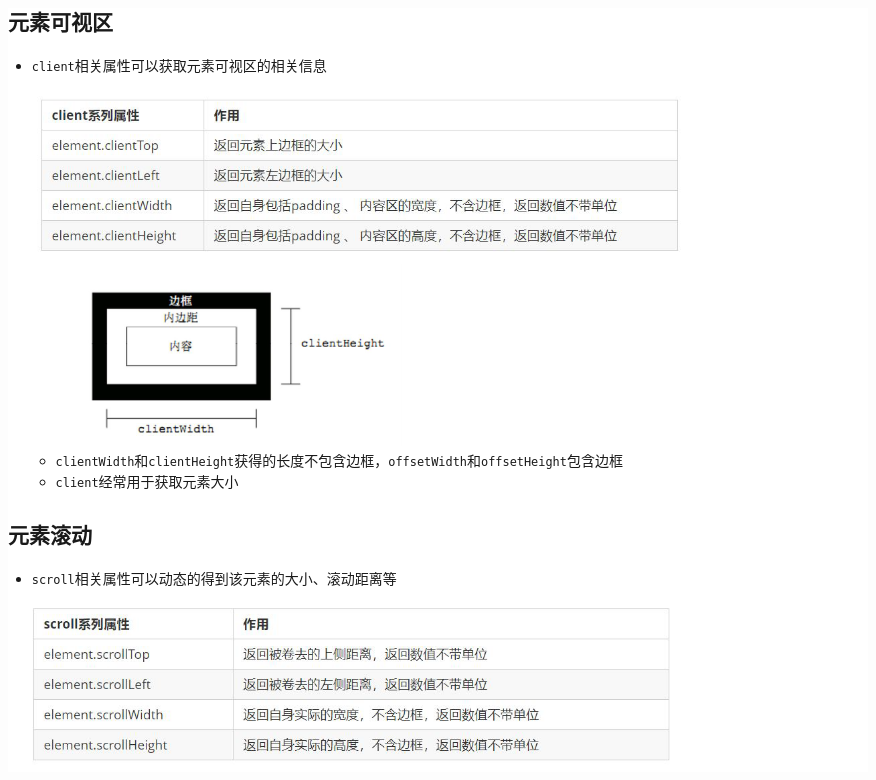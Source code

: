 ## 元素可视区

- `client`相关属性可以获取元素可视区的相关信息

  <img src="WebApi.assets/image-20211208224341453.png" alt="image-20211208224341453" style="zoom:67%;" /> 

  <img src="WebApi.assets/image-20211208225015974.png" alt="image-20211208225015974" style="zoom:50%;" /> 

  - `clientWidth`和`clientHeight`获得的长度不包含边框，`offsetWidth`和`offsetHeight`包含边框
  - `client`经常用于获取元素大小



## 元素滚动

- `scroll`相关属性可以动态的得到该元素的大小、滚动距离等

  <img src="WebApi.assets/image-20211208235719407.png" alt="image-20211208235719407" style="zoom:67%;" /> 
